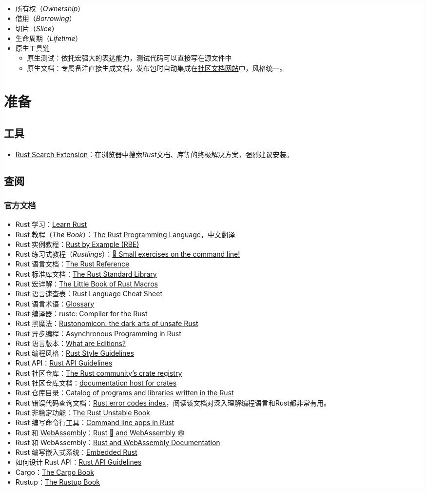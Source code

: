   - 所有权（*Ownership*）
  - 借用（*Borrowing*）
  - 切片（*Slice*）
  - 生命周期（*Lifetime*）
- 原生工具链
  - 原生测试：依托宏强大的表达能力，测试代码可以直接写在源文件中
  - 原生文档：专属备注直接生成文档，发布包时自动集成在[社区文档网站](https://docs.rs)中，风格统一。

# 准备

## 工具

- [Rust Search Extension](https://rust.extension.sh/)：在浏览器中搜索*Rust*文档、库等的终极解决方案，强烈建议安装。

## 查阅

### 官方文档

- Rust 学习：[Learn Rust](https://www.rust-lang.org/learn)
- Rust 教程（*The Book*）：[The Rust Programming Language](https://doc.rust-lang.org/book/)，[中文翻译](https://kaisery.github.io/trpl-zh-cn/)
- Rust 实例教程：[Rust by Example (RBE)](https://doc.rust-lang.org/rust-by-example/)
- Rust 练习式教程（*Rustlings*）：[🦀 Small exercises on the command line!](https://github.com/rust-lang/rustlings/)
- Rust 语言文档：[The Rust Reference](https://doc.rust-lang.org/reference)
- Rust 标准库文档：[The Rust Standard Library](https://doc.rust-lang.org/std/)
- Rust 宏详解：[The Little Book of Rust Macros](https://danielkeep.github.io/tlborm/book/index.html)
- Rust 语言速查表：[Rust Language Cheat Sheet](https://cheats.rs/)
- Rust 语言术语：[Glossary](https://doc.rust-lang.org/reference/glossary.html)
- Rust 编译器：[rustc: Compiler for the Rust](https://doc.rust-lang.org/rustc/)
- Rust 黑魔法：[Rustonomicon: the dark arts of unsafe Rust](https://doc.rust-lang.org/nomicon/)
- Rust 异步编程：[Asynchronous Programming in Rust](https://rust-lang.github.io/async-book)
- Rust 语言版本：[What are Editions?](https://doc.rust-lang.org/edition-guide/editions/index.html#what-are-editions)
- Rust 编程风格：[Rust Style Guidelines](https://doc.rust-lang.org/1.6.0/style/README.html)
- Rust API：[Rust API Guidelines](https://rust-lang.github.io/api-guidelines)
- Rust 社区仓库：[The Rust community’s crate registry](https://crates.io/)
- Rust 社区仓库文档：[documentation host for crates](https://docs.rs/)
- Rust 仓库目录：[Catalog of programs and libraries written in the Rust](https://lib.rs/)
- Rust 错误代码查询文档：[Rust error codes index](https://doc.rust-lang.org/error_codes/error-index.html)，阅读该文档对深入理解编程语言和Rust都非常有用。
- Rust 非稳定功能：[The Rust Unstable Book](https://doc.rust-lang.org/stable/unstable-book/)
- Rust 编写命令行工具：[Command line apps in Rust](https://rust-cli.github.io/book/)
- Rust 和 [WebAssembly](https://webassembly.org/)：[Rust 🦀 and WebAssembly 🕸](https://rustwasm.github.io/docs/book/)
- Rust 和 WebAssembly：[Rust and WebAssembly Documentation](https://rustwasm.github.io/docs)
- Rust 编写嵌入式系统：[Embedded Rust](https://doc.rust-lang.org/embedded-book)
- 如何设计 Rust API：[Rust API Guidelines](https://rust-lang.github.io/api-guidelines/#rust-api-guidelines)
- Cargo：[The Cargo Book](http://localhost/rust/cargo/index.html#the-cargo-book)
- Rustup：[The Rustup Book](https://rust-lang.github.io/rustup/index.html#introduction)
